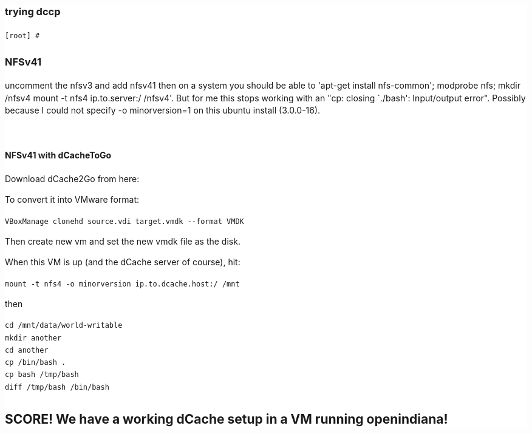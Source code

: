### trying dccp

```
[root] #
```

### NFSv41

uncomment the nfsv3 and add nfsv41 then on a system you should be able to 'apt-get install nfs-common'; modprobe nfs; mkdir /nfsv4 mount -t nfs4 ip.to.server:/ /nfsv4'. But for me this stops working with an "cp: closing \`./bash': Input/output error". Possibly because I could not specify -o minorversion=1 on this ubuntu install (3.0.0-16).

 

#### NFSv41 with dCacheToGo

Download dCache2Go from here:

To convert it into VMware format:

`VBoxManage clonehd source.vdi target.vmdk --format VMDK`

Then create new vm and set the new vmdk file as the disk.

When this VM is up (and the dCache server of course), hit:

`mount -t nfs4 -o minorversion ip.to.dcache.host:/ /mnt`

then

```
cd /mnt/data/world-writable
mkdir another
cd another
cp /bin/bash .
cp bash /tmp/bash
diff /tmp/bash /bin/bash
```

## SCORE! We have a working dCache setup in a VM running openindiana!
